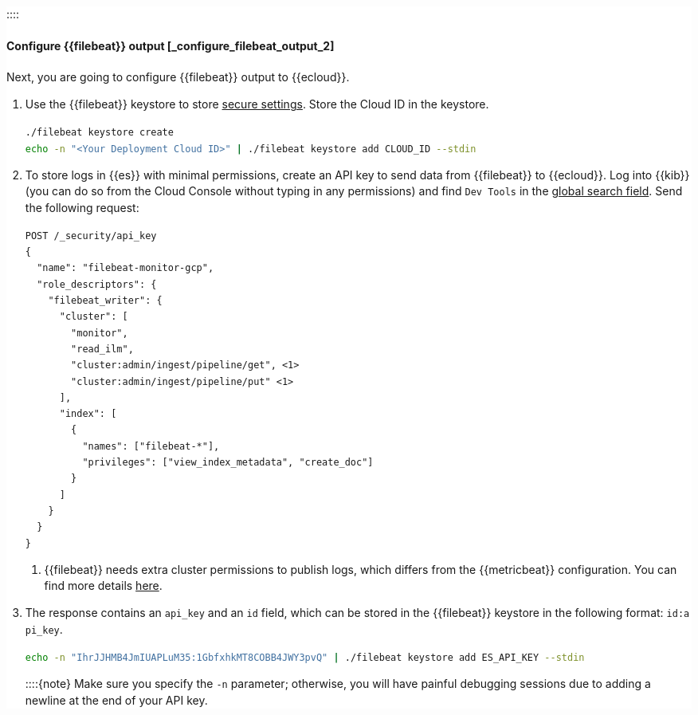 ::::



#### Configure {{filebeat}} output [_configure_filebeat_output_2]

Next, you are going to configure {{filebeat}} output to {{ecloud}}.

1. Use the {{filebeat}} keystore to store [secure settings](beats://reference/filebeat/keystore.md). Store the Cloud ID in the keystore.

    ```bash
    ./filebeat keystore create
    echo -n "<Your Deployment Cloud ID>" | ./filebeat keystore add CLOUD_ID --stdin
    ```

2. To store logs in {{es}} with minimal permissions, create an API key to send data from {{filebeat}} to {{ecloud}}. Log into {{kib}} (you can do so from the Cloud Console without typing in any permissions) and find `Dev Tools` in the [global search field](/explore-analyze/find-and-organize/find-apps-and-objects.md). Send the following request:

    ```console
    POST /_security/api_key
    {
      "name": "filebeat-monitor-gcp",
      "role_descriptors": {
        "filebeat_writer": {
          "cluster": [
            "monitor",
            "read_ilm",
            "cluster:admin/ingest/pipeline/get", <1>
            "cluster:admin/ingest/pipeline/put" <1>
          ],
          "index": [
            {
              "names": ["filebeat-*"],
              "privileges": ["view_index_metadata", "create_doc"]
            }
          ]
        }
      }
    }
    ```

    1. {{filebeat}} needs extra cluster permissions to publish logs, which differs from the {{metricbeat}} configuration. You can find more details [here](beats://reference/filebeat/feature-roles.md).

3. The response contains an `api_key` and an `id` field, which can be stored in the {{filebeat}} keystore in the following format: `id:api_key`.

    ```bash
    echo -n "IhrJJHMB4JmIUAPLuM35:1GbfxhkMT8COBB4JWY3pvQ" | ./filebeat keystore add ES_API_KEY --stdin
    ```

    ::::{note}
    Make sure you specify the `-n` parameter; otherwise, you will have painful debugging sessions due to adding a newline at the end of your API key.
